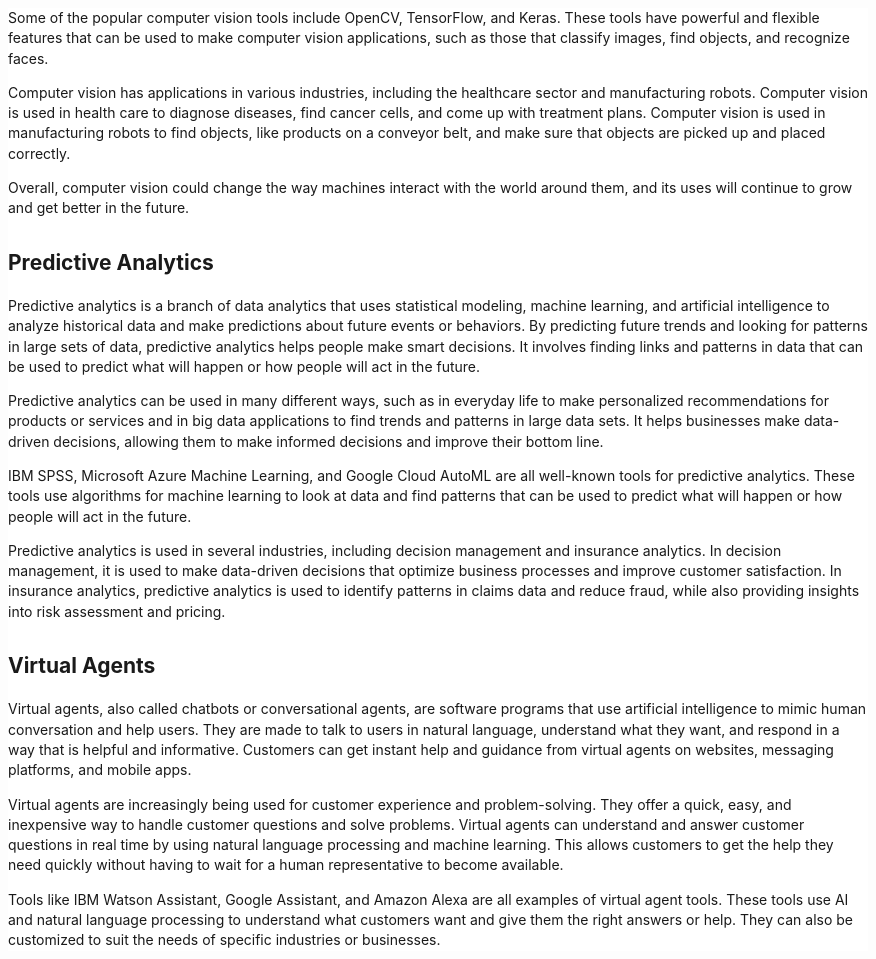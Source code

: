 Some of the popular computer vision tools include OpenCV, TensorFlow, and Keras. These tools have powerful and flexible features that can be used to make computer vision applications, such as those that classify images, find objects, and recognize faces.

Computer vision has applications in various industries, including the healthcare sector and manufacturing robots. Computer vision is used in health care to diagnose diseases, find cancer cells, and come up with treatment plans. Computer vision is used in manufacturing robots to find objects, like products on a conveyor belt, and make sure that objects are picked up and placed correctly. 

Overall, computer vision could change the way machines interact with the world around them, and its uses will continue to grow and get better in the future.


## Predictive Analytics

Predictive analytics is a branch of data analytics that uses statistical modeling, machine learning, and artificial intelligence to analyze historical data and make predictions about future events or behaviors. By predicting future trends and looking for patterns in large sets of data, predictive analytics helps people make smart decisions. It involves finding links and patterns in data that can be used to predict what will happen or how people will act in the future.

Predictive analytics can be used in many different ways, such as in everyday life to make personalized recommendations for products or services and in big data applications to find trends and patterns in large data sets. It helps businesses make data-driven decisions, allowing them to make informed decisions and improve their bottom line.

IBM SPSS, Microsoft Azure Machine Learning, and Google Cloud AutoML are all well-known tools for predictive analytics. These tools use algorithms for machine learning to look at data and find patterns that can be used to predict what will happen or how people will act in the future.

Predictive analytics is used in several industries, including decision management and insurance analytics. In decision management, it is used to make data-driven decisions that optimize business processes and improve customer satisfaction. In insurance analytics, predictive analytics is used to identify patterns in claims data and reduce fraud, while also providing insights into risk assessment and pricing.


## Virtual Agents

Virtual agents, also called chatbots or conversational agents, are software programs that use artificial intelligence to mimic human conversation and help users. They are made to talk to users in natural language, understand what they want, and respond in a way that is helpful and informative. Customers can get instant help and guidance from virtual agents on websites, messaging platforms, and mobile apps.

Virtual agents are increasingly being used for customer experience and problem-solving. They offer a quick, easy, and inexpensive way to handle customer questions and solve problems. Virtual agents can understand and answer customer questions in real time by using natural language processing and machine learning. This allows customers to get the help they need quickly without having to wait for a human representative to become available.

Tools like IBM Watson Assistant, Google Assistant, and Amazon Alexa are all examples of virtual agent tools. These tools use AI and natural language processing to understand what customers want and give them the right answers or help. They can also be customized to suit the needs of specific industries or businesses.
